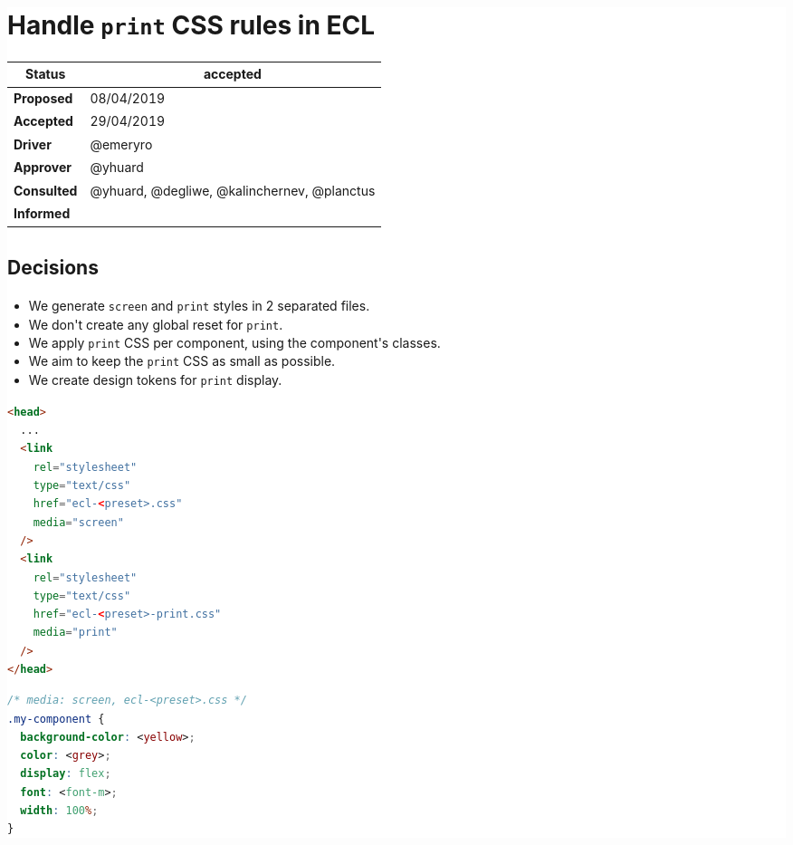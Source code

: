 # Handle `print` CSS rules in ECL

| Status        | accepted                                    |
| ------------- | ------------------------------------------- |
| **Proposed**  | 08/04/2019                                  |
| **Accepted**  | 29/04/2019                                  |
| **Driver**    | @emeryro                                    |
| **Approver**  | @yhuard                                     |
| **Consulted** | @yhuard, @degliwe, @kalinchernev, @planctus |
| **Informed**  |                                             |

## Decisions

- We generate `screen` and `print` styles in 2 separated files.
- We don't create any global reset for `print`.
- We apply `print` CSS per component, using the component's classes.
- We aim to keep the `print` CSS as small as possible.
- We create design tokens for `print` display.

```html
<head>
  ...
  <link
    rel="stylesheet"
    type="text/css"
    href="ecl-<preset>.css"
    media="screen"
  />
  <link
    rel="stylesheet"
    type="text/css"
    href="ecl-<preset>-print.css"
    media="print"
  />
</head>
```

```css
/* media: screen, ecl-<preset>.css */
.my-component {
  background-color: <yellow>;
  color: <grey>;
  display: flex;
  font: <font-m>;
  width: 100%;
}
```
